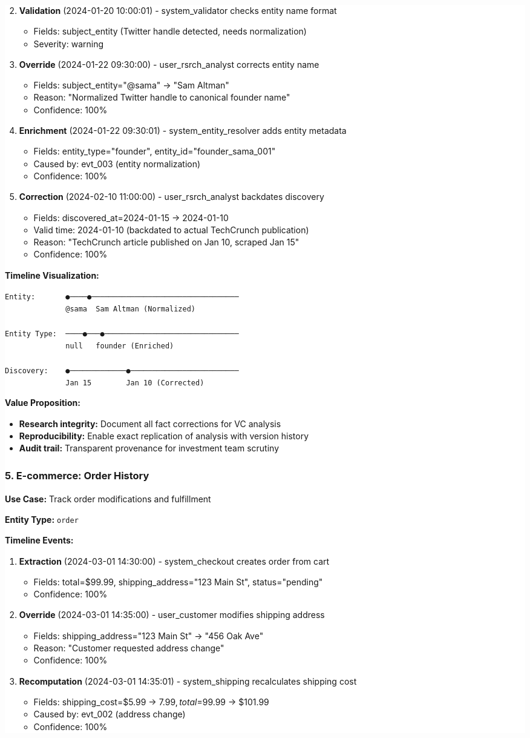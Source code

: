 2. **Validation** (2024-01-20 10:00:01) - system_validator checks entity name format
   - Fields: subject_entity (Twitter handle detected, needs normalization)
   - Severity: warning

3. **Override** (2024-01-22 09:30:00) - user_rsrch_analyst corrects entity name
   - Fields: subject_entity="@sama" → "Sam Altman"
   - Reason: "Normalized Twitter handle to canonical founder name"
   - Confidence: 100%

4. **Enrichment** (2024-01-22 09:30:01) - system_entity_resolver adds entity metadata
   - Fields: entity_type="founder", entity_id="founder_sama_001"
   - Caused by: evt_003 (entity normalization)
   - Confidence: 100%

5. **Correction** (2024-02-10 11:00:00) - user_rsrch_analyst backdates discovery
   - Fields: discovered_at=2024-01-15 → 2024-01-10
   - Valid time: 2024-01-10 (backdated to actual TechCrunch publication)
   - Reason: "TechCrunch article published on Jan 10, scraped Jan 15"
   - Confidence: 100%

**Timeline Visualization:**
```
Entity:       ●────●──────────────────────────────────
              @sama  Sam Altman (Normalized)

Entity Type:  ────●───●───────────────────────────────
              null   founder (Enriched)

Discovery:    ●─────────────●─────────────────────────
              Jan 15        Jan 10 (Corrected)
```

**Value Proposition:**
- **Research integrity:** Document all fact corrections for VC analysis
- **Reproducibility:** Enable exact replication of analysis with version history
- **Audit trail:** Transparent provenance for investment team scrutiny

### 5. E-commerce: Order History

**Use Case:** Track order modifications and fulfillment

**Entity Type:** `order`

**Timeline Events:**
1. **Extraction** (2024-03-01 14:30:00) - system_checkout creates order from cart
   - Fields: total=$99.99, shipping_address="123 Main St", status="pending"
   - Confidence: 100%

2. **Override** (2024-03-01 14:35:00) - user_customer modifies shipping address
   - Fields: shipping_address="123 Main St" → "456 Oak Ave"
   - Reason: "Customer requested address change"
   - Confidence: 100%

3. **Recomputation** (2024-03-01 14:35:01) - system_shipping recalculates shipping cost
   - Fields: shipping_cost=$5.99 → $7.99, total=$99.99 → $101.99
   - Caused by: evt_002 (address change)
   - Confidence: 100%
